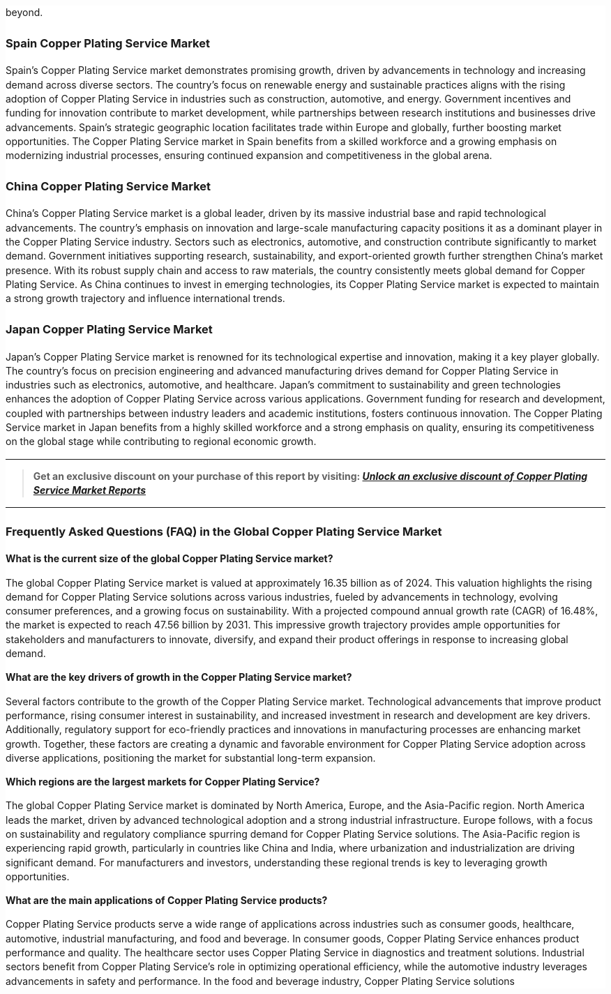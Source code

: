 beyond.</p><h3>Spain Copper Plating Service Market</h3><p>Spain&rsquo;s Copper Plating Service market demonstrates promising growth, driven by advancements in technology and increasing demand across diverse sectors. The country&rsquo;s focus on renewable energy and sustainable practices aligns with the rising adoption of Copper Plating Service in industries such as construction, automotive, and energy. Government incentives and funding for innovation contribute to market development, while partnerships between research institutions and businesses drive advancements. Spain&rsquo;s strategic geographic location facilitates trade within Europe and globally, further boosting market opportunities. The Copper Plating Service market in Spain benefits from a skilled workforce and a growing emphasis on modernizing industrial processes, ensuring continued expansion and competitiveness in the global arena.</p><h3>China Copper Plating Service Market</h3><p>China&rsquo;s Copper Plating Service market is a global leader, driven by its massive industrial base and rapid technological advancements. The country&rsquo;s emphasis on innovation and large-scale manufacturing capacity positions it as a dominant player in the Copper Plating Service industry. Sectors such as electronics, automotive, and construction contribute significantly to market demand. Government initiatives supporting research, sustainability, and export-oriented growth further strengthen China&rsquo;s market presence. With its robust supply chain and access to raw materials, the country consistently meets global demand for Copper Plating Service. As China continues to invest in emerging technologies, its Copper Plating Service market is expected to maintain a strong growth trajectory and influence international trends.</p><h3>Japan Copper Plating Service Market</h3><p>Japan&rsquo;s Copper Plating Service market is renowned for its technological expertise and innovation, making it a key player globally. The country&rsquo;s focus on precision engineering and advanced manufacturing drives demand for Copper Plating Service in industries such as electronics, automotive, and healthcare. Japan&rsquo;s commitment to sustainability and green technologies enhances the adoption of Copper Plating Service across various applications. Government funding for research and development, coupled with partnerships between industry leaders and academic institutions, fosters continuous innovation. The Copper Plating Service market in Japan benefits from a highly skilled workforce and a strong emphasis on quality, ensuring its competitiveness on the global stage while contributing to regional economic growth.</p><hr /><blockquote><p><strong>Get an exclusive discount on your purchase of this report by visiting: <em><a href="://marketresearchpulse.com/ask-for-discount/59927?utm_source=Github&amp;utm_medium=021">Unlock an exclusive discount of Copper Plating Service Market Reports</a></em>&nbsp;</strong></p></blockquote><hr /><h3>Frequently Asked Questions (FAQ) in the Global Copper Plating Service Market</h3><p><strong>What is the current size of the global Copper Plating Service market?</strong></p><p>The global Copper Plating Service market is valued at approximately 16.35 billion as of 2024. This valuation highlights the rising demand for Copper Plating Service solutions across various industries, fueled by advancements in technology, evolving consumer preferences, and a growing focus on sustainability. With a projected compound annual growth rate (CAGR) of 16.48%, the market is expected to reach 47.56 billion by 2031. This impressive growth trajectory provides ample opportunities for stakeholders and manufacturers to innovate, diversify, and expand their product offerings in response to increasing global demand.</p><p><strong>What are the key drivers of growth in the Copper Plating Service market?</strong></p><p>Several factors contribute to the growth of the Copper Plating Service market. Technological advancements that improve product performance, rising consumer interest in sustainability, and increased investment in research and development are key drivers. Additionally, regulatory support for eco-friendly practices and innovations in manufacturing processes are enhancing market growth. Together, these factors are creating a dynamic and favorable environment for Copper Plating Service adoption across diverse applications, positioning the market for substantial long-term expansion.</p><p><strong>Which regions are the largest markets for Copper Plating Service?</strong></p><p>The global Copper Plating Service market is dominated by North America, Europe, and the Asia-Pacific region. North America leads the market, driven by advanced technological adoption and a strong industrial infrastructure. Europe follows, with a focus on sustainability and regulatory compliance spurring demand for Copper Plating Service solutions. The Asia-Pacific region is experiencing rapid growth, particularly in countries like China and India, where urbanization and industrialization are driving significant demand. For manufacturers and investors, understanding these regional trends is key to leveraging growth opportunities.</p><p><strong>What are the main applications of Copper Plating Service products?</strong></p><p>Copper Plating Service products serve a wide range of applications across industries such as consumer goods, healthcare, automotive, industrial manufacturing, and food and beverage. In consumer goods, Copper Plating Service enhances product performance and quality. The healthcare sector uses Copper Plating Service in diagnostics and treatment solutions. Industrial sectors benefit from Copper Plating Service&rsquo;s role in optimizing operational efficiency, while the automotive industry leverages advancements in safety and performance. In the food and beverage industry, Copper Plating Service solutions